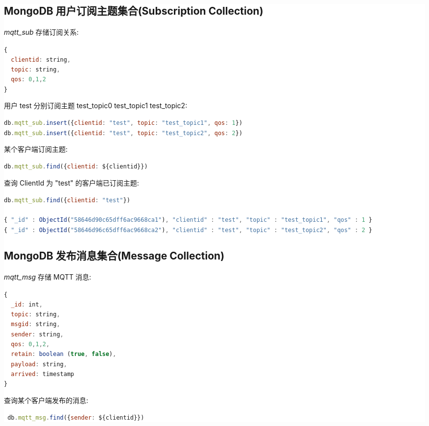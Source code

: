 ## MongoDB 用户订阅主题集合(Subscription Collection)

*mqtt_sub* 存储订阅关系:

```js
{
  clientid: string,
  topic: string,
  qos: 0,1,2
}
```

用户 test 分别订阅主题 test_topic0 test_topic1 test_topic2:

```js
db.mqtt_sub.insert({clientid: "test", topic: "test_topic1", qos: 1})
db.mqtt_sub.insert({clientid: "test", topic: "test_topic2", qos: 2})
```

某个客户端订阅主题:

```js
db.mqtt_sub.find({clientid: ${clientid}})
```

查询 ClientId 为 "test" 的客户端已订阅主题:

```js
db.mqtt_sub.find({clientid: "test"})

{ "_id" : ObjectId("58646d90c65dff6ac9668ca1"), "clientid" : "test", "topic" : "test_topic1", "qos" : 1 }
{ "_id" : ObjectId("58646d96c65dff6ac9668ca2"), "clientid" : "test", "topic" : "test_topic2", "qos" : 2 }
```

## MongoDB 发布消息集合(Message Collection)

*mqtt_msg* 存储 MQTT 消息:

```js
{
  _id: int,
  topic: string,
  msgid: string,
  sender: string,
  qos: 0,1,2,
  retain: boolean (true, false),
  payload: string,
  arrived: timestamp
}
```

查询某个客户端发布的消息:

```js
 db.mqtt_msg.find({sender: ${clientid}})
```
